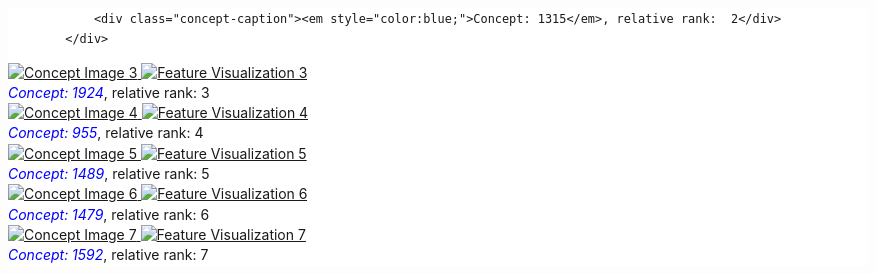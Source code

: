                 <div class="concept-caption"><em style="color:blue;">Concept: 1315</em>, relative rank:  2</div>
            </div>
<div class="concept-card">
                <div class="concept-images">
                    <a href="https://fel-thomas.github.io/Leaf-Lens/concepts/Concept%201924/" target="_blank">
                        <img src="https://storage.googleapis.com/serrelab/prj_fossils/unknown_fossils_concepts_viridis/fossil_CU_0336cpt/concept_3_1924.png" alt="Concept Image 3">
                    </a>
                    <a href="https://fel-thomas.github.io/Leaf-Lens/concepts/Concept%201924/" target="_blank">
                        <img src="https://storage.googleapis.com/serrelab/prj_fossils/thomas_sae_compressed/concept_1924_fv.webp" alt="Feature Visualization 3">
                    </a>
                </div>
                <div class="concept-caption"><em style="color:blue;">Concept: 1924</em>, relative rank:  3</div>
            </div>
<div class="concept-card">
                <div class="concept-images">
                    <a href="https://fel-thomas.github.io/Leaf-Lens/concepts/Concept%20955/" target="_blank">
                        <img src="https://storage.googleapis.com/serrelab/prj_fossils/unknown_fossils_concepts_viridis/fossil_CU_0336cpt/concept_4_955.png" alt="Concept Image 4">
                    </a>
                    <a href="https://fel-thomas.github.io/Leaf-Lens/concepts/Concept%20955/" target="_blank">
                        <img src="https://storage.googleapis.com/serrelab/prj_fossils/thomas_sae_compressed/concept_955_fv.webp" alt="Feature Visualization 4">
                    </a>
                </div>
                <div class="concept-caption"><em style="color:blue;">Concept: 955</em>, relative rank:  4</div>
            </div>
<div class="concept-card">
                <div class="concept-images">
                    <a href="https://fel-thomas.github.io/Leaf-Lens/concepts/Concept%201489/" target="_blank">
                        <img src="https://storage.googleapis.com/serrelab/prj_fossils/unknown_fossils_concepts_viridis/fossil_CU_0336cpt/concept_5_1489.png" alt="Concept Image 5">
                    </a>
                    <a href="https://fel-thomas.github.io/Leaf-Lens/concepts/Concept%201489/" target="_blank">
                        <img src="https://storage.googleapis.com/serrelab/prj_fossils/thomas_sae_compressed/concept_1489_fv.webp" alt="Feature Visualization 5">
                    </a>
                </div>
                <div class="concept-caption"><em style="color:blue;">Concept: 1489</em>, relative rank:  5</div>
            </div>
<div class="concept-card">
                <div class="concept-images">
                    <a href="https://fel-thomas.github.io/Leaf-Lens/concepts/Concept%201479/" target="_blank">
                        <img src="https://storage.googleapis.com/serrelab/prj_fossils/unknown_fossils_concepts_viridis/fossil_CU_0336cpt/concept_6_1479.png" alt="Concept Image 6">
                    </a>
                    <a href="https://fel-thomas.github.io/Leaf-Lens/concepts/Concept%201479/" target="_blank">
                        <img src="https://storage.googleapis.com/serrelab/prj_fossils/thomas_sae_compressed/concept_1479_fv.webp" alt="Feature Visualization 6">
                    </a>
                </div>
                <div class="concept-caption"><em style="color:blue;">Concept: 1479</em>, relative rank:  6</div>
            </div>
<div class="concept-card">
                <div class="concept-images">
                    <a href="https://fel-thomas.github.io/Leaf-Lens/concepts/Concept%201592/" target="_blank">
                        <img src="https://storage.googleapis.com/serrelab/prj_fossils/unknown_fossils_concepts_viridis/fossil_CU_0336cpt/concept_7_1592.png" alt="Concept Image 7">
                    </a>
                    <a href="https://fel-thomas.github.io/Leaf-Lens/concepts/Concept%201592/" target="_blank">
                        <img src="https://storage.googleapis.com/serrelab/prj_fossils/thomas_sae_compressed/concept_1592_fv.webp" alt="Feature Visualization 7">
                    </a>
                </div>
                <div class="concept-caption"><em style="color:blue;">Concept: 1592</em>, relative rank:  7</div>
            </div>
<div class="concept-card">